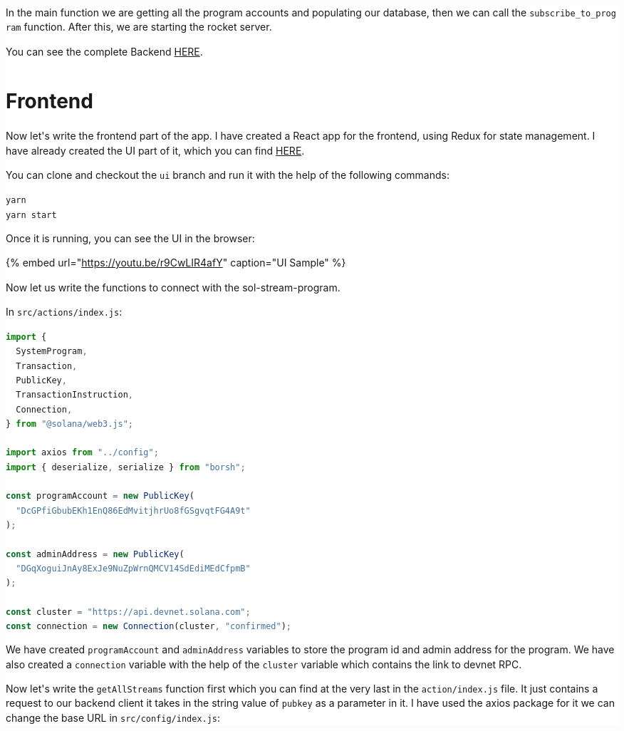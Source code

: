 In the main function we are getting all the program accounts and populating our database, then we can call the `subscribe_to_program` function. After this, we are starting the rocket server.

You can see the complete Backend [HERE](https://github.com/SushantChandla/sol-stream-backend).

# Frontend

Now let's write the frontend part of the app. I have created a React app for the frontend, using Redux for state management. I have already created the UI part of it, which you can find [HERE](https://github.com/SushantChandla/sol-stream-frontend/tree/ui).

You can clone and checkout the `ui` branch and run it with the help of the following commands:

```text
yarn
yarn start
```

Once it is running, you can see the UI in the browser:

{% embed url="https://youtu.be/r9CwLIR4afY" caption="UI Sample"  %}

Now let us write the functions to connect with the sol-stream-program.

In `src/actions/index.js`:

```js
import {
  SystemProgram,
  Transaction,
  PublicKey,
  TransactionInstruction,
  Connection,
} from "@solana/web3.js";

import axios from "../config";
import { deserialize, serialize } from "borsh";

const programAccount = new PublicKey(
  "DcGPfiGbubEKh1EnQ86EdMvitjhrUo8fGSgvqtFG4A9t"
);

const adminAddress = new PublicKey(
  "DGqXoguiJnAy8ExJe9NuZpWrnQMCV14SdEdiMEdCfpmB"
);

const cluster = "https://api.devnet.solana.com";
const connection = new Connection(cluster, "confirmed");
```

We have created `programAccount` and `adminAddress` variables to store the program id and admin address for the program.
We have also created a `connection` variable with the help of the `cluster` variable which contains the link to devnet RPC.

Now let's write the `getAllStreams` function first which you can find at the very last in the `action/index.js` file. It just contains a request to our backend client it takes in the string value of `pubkey` as a parameter in it. I have used the axios package for it we can change the base URL in `src/config/index.js`:
